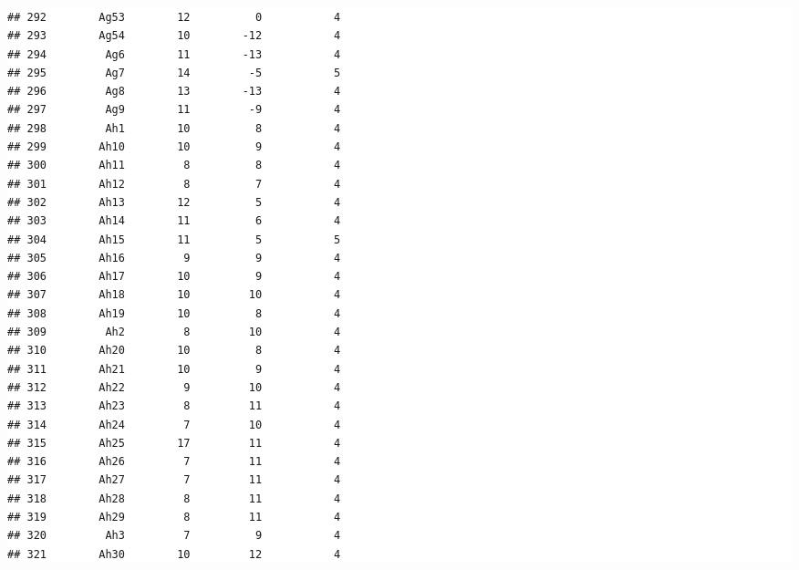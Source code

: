     ## 292        Ag53        12          0           4
    ## 293        Ag54        10        -12           4
    ## 294         Ag6        11        -13           4
    ## 295         Ag7        14         -5           5
    ## 296         Ag8        13        -13           4
    ## 297         Ag9        11         -9           4
    ## 298         Ah1        10          8           4
    ## 299        Ah10        10          9           4
    ## 300        Ah11         8          8           4
    ## 301        Ah12         8          7           4
    ## 302        Ah13        12          5           4
    ## 303        Ah14        11          6           4
    ## 304        Ah15        11          5           5
    ## 305        Ah16         9          9           4
    ## 306        Ah17        10          9           4
    ## 307        Ah18        10         10           4
    ## 308        Ah19        10          8           4
    ## 309         Ah2         8         10           4
    ## 310        Ah20        10          8           4
    ## 311        Ah21        10          9           4
    ## 312        Ah22         9         10           4
    ## 313        Ah23         8         11           4
    ## 314        Ah24         7         10           4
    ## 315        Ah25        17         11           4
    ## 316        Ah26         7         11           4
    ## 317        Ah27         7         11           4
    ## 318        Ah28         8         11           4
    ## 319        Ah29         8         11           4
    ## 320         Ah3         7          9           4
    ## 321        Ah30        10         12           4